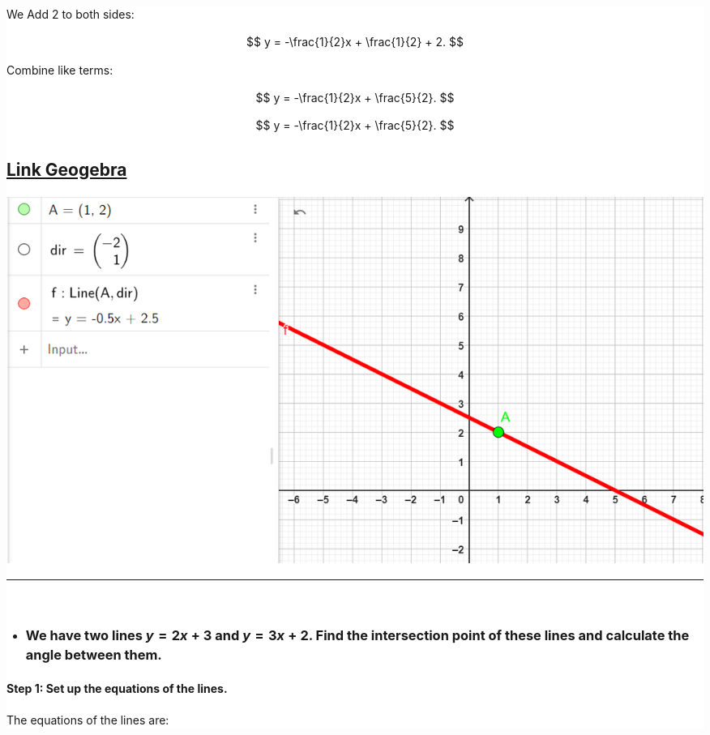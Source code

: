 We Add 2 to both sides:

$$
y = -\frac{1}{2}x + \frac{1}{2} + 2.
$$

Combine like terms:

$$
y = -\frac{1}{2}x + \frac{5}{2}.
$$

$$
y = -\frac{1}{2}x + \frac{5}{2}.
$$

## [Link Geogebra](https://www.geogebra.org/calculator/u7jzb2ce)

![alt text](image-46.png)

---

<br>

-   ### **We have two lines $y = 2x + 3$ and $y = 3x + 2$. Find the intersection point of these lines and calculate the angle between them.**

#### **Step 1:** Set up the equations of the lines.

The equations of the lines are:
